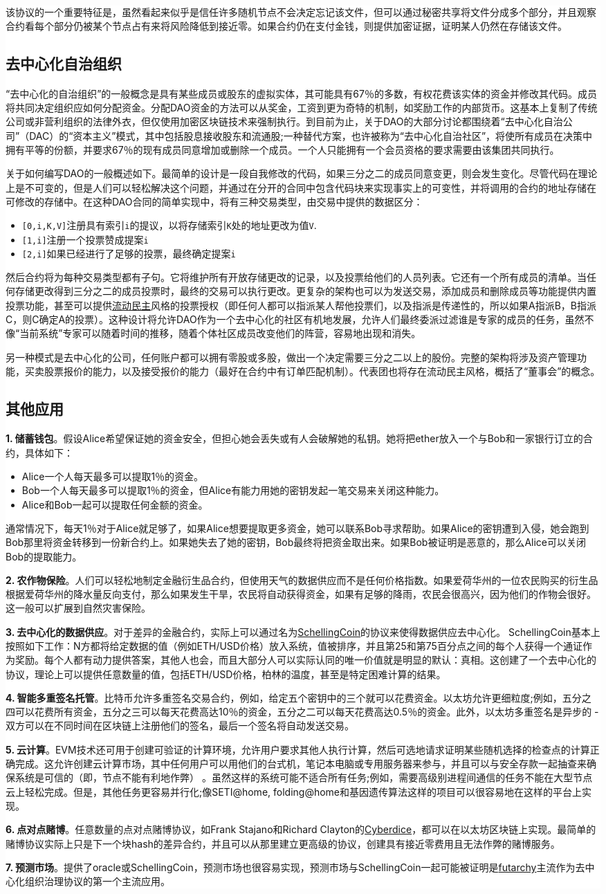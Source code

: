 该协议的一个重要特征是，虽然看起来似乎是信任许多随机节点不会决定忘记该文件，但可以通过秘密共享将文件分成多个部分，并且观察合约看每个部分仍被某个节点占有来将风险降低到接近零。如果合约仍在支付金钱，则提供加密证据，证明某人仍然在存储该文件。

## 去中心化自治组织

“去中心化的自治组织”的一般概念是具有某些成员或股东的虚拟实体，其可能具有67％的多数，有权花费该实体的资金并修改其代码。成员将共同决定组织应如何分配资金。分配DAO资金的方法可以从奖金，工资到更为奇特的机制，如奖励工作的内部货币。这基本上复制了传统公司或非营利组织的法律外衣，但仅使用加密区块链技术来强制执行。到目前为止，关于DAO的大部分讨论都围绕着“去中心化自治公司”（DAC）的“资本主义”模式，其中包括股息接收股东和流通股;一种替代方案，也许被称为“去中心化自治社区”，将使所有成员在决策中拥有平等的份额，并要求67％的现有成员同意增加或删除一个成员。一个人只能拥有一个会员资格的要求需要由该集团共同执行。

关于如何编写DAO的一般概述如下。最简单的设计是一段自我修改的代码，如果三分之二的成员同意变更，则会发生变化。尽管代码在理论上是不可变的，但是人们可以轻松解决这个问题，并通过在分开的合同中包含代码块来实现事实上的可变性，并将调用的合约的地址存储在可修改的存储中。在这种DAO合同的简单实现中，将有三种交易类型，由交易中提供的数据区分：

* `[0,i,K,V]`注册具有索引`i`的提议，以将存储索引`K`处的地址更改为值`V`.
* `[1,i]`注册一个投票赞成提案`i`
* `[2,i]`如果已经进行了足够的投票，最终确定提案`i`

然后合约将为每种交易类型都有子句。它将维护所有开放存储更改的记录，以及投票给他们的人员列表。它还有一个所有成员的清单。当任何存储更改得到三分之二的成员投票时，最终的交易可以执行更改。更复杂的架构也可以为发送交易，添加成员和删除成员等功能提供内置投票功能，甚至可以提供[流动民主](http://en.wikipedia.org/wiki/Delegative_democracy)风格的投票授权（即任何人都可以指派某人帮他投票们，以及指派是传递性的，所以如果A指派B，B指派C，则C确定A的投票）。这种设计将允许DAO作为一个去中心化的社区有机地发展，允许人们最终委派过滤谁是专家的成员的任务，虽然不像“当前系统”专家可以随着时间的推移，随着个体社区成员改变他们的阵营，容易地出现和消失。

另一种模式是去中心化的公司，任何账户都可以拥有零股或多股，做出一个决定需要三分之二以上的股份。完整的架构将涉及资产管理功能，买卖股票报价的能力，以及接受报价的能力（最好在合约中有订单匹配机制）。代表团也将存在流动民主风格，概括了“董事会”的概念。

## 其他应用

**1. 储蓄钱包**。假设Alice希望保证她的资金安全，但担心她会丢失或有人会破解她的私钥。她将把ether放入一个与Bob和一家银行订立的合约，具体如下：

* Alice一个人每天最多可以提取1％的资金。
* Bob一个人每天最多可以提取1％的资金，但Alice有能力用她的密钥发起一笔交易来关闭这种能力。
* Alice和Bob一起可以提取任何金额的资金。

通常情况下，每天1％对于Alice就足够了，如果Alice想要提取更多资金，她可以联系Bob寻求帮助。如果Alice的密钥遭到入侵，她会跑到Bob那里将资金转移到一份新合约上。如果她失去了她的密钥，Bob最终将把资金取出来。如果Bob被证明是恶意的，那么Alice可以关闭Bob的提取能力。

**2. 农作物保险**。人们可以轻松地制定金融衍生品合约，但使用天气的数据供应而不是任何价格指数。如果爱荷华州的一位农民购买的衍生品根据爱荷华州的降水量反向支付，那么如果发生干旱，农民将自动获得资金，如果有足够的降雨，农民会很高兴，因为他们的作物会很好。这一般可以扩展到自然灾害保险。

**3. 去中心化的数据供应**。对于差异的金融合约，实际上可以通过名为[SchellingCoin](http://blog.ethereum.org/2014/03/28/schellingcoin-a-minimal-trust-universal-data-feed/)的协议来使得数据供应去中心化。 SchellingCoin基本上按照如下工作：N方都将给定数据的值（例如ETH/USD价格）放入系统，值被排序，并且第25和第75百分点之间的每个人获得一个通证作为奖励。每个人都有动力提供答案，其他人也会，而且大部分人可以实际认同的唯一价值就是明显的默认：真相。这创建了一个去中心化的协议，理论上可以提供任意数量的值，包括ETH/USD价格，柏林的温度，甚至是特定困难计算的结果。

**4. 智能多重签名托管**。比特币允许多重签名交易合约，例如，给定五个密钥中的三个就可以花费资金。以太坊允许更细粒度;例如，五分之四可以花费所有资金，五分之三可以每天花费高达10％的资金，五分之二可以每天花费高达0.5％的资金。此外，以太坊多重签名是异步的 - 双方可以在不同时间在区块链上注册他们的签名，最后一个签名将自动发送交易。

**5. 云计算**。EVM技术还可用于创建可验证的计算环境，允许用户要求其他人执行计算，然后可选地请求证明某些随机选择的检查点的计算正确完成。这允许创建云计算市场，其中任何用户可以用他们的台式机，笔记本电脑或专用服务器来参与，并且可以与安全存款一起抽查来确保系统是可信的（即，节点不能有利地作弊） 。虽然这样的系统可能不适合所有任务;例如，需要高级别进程间通信的任务不能在大型节点云上轻松完成。但是，其他任务更容易并行化;像SETI@home, folding@home和基因遗传算法这样的项目可以很容易地在这样的平台上实现。

**6. 点对点赌博**。任意数量的点对点赌博协议，如Frank Stajano和Richard Clayton的[Cyber​​dice](http://www.cl.cam.ac.uk/~fms27/papers/2008-StajanoCla-cyberdice.pdf)，都可以在以太坊区块链上实现。最简单的赌博协议实际上只是下一个块hash的差异合约，并且可以从那里建立更高级的协议，创建具有接近零费用且无法作弊的赌博服务。

**7. 预测市场**。提供了oracle或SchellingCoin，预测市场也很容易实现，预测市场与SchellingCoin一起可能被证明是[futarchy](http://hanson.gmu.edu/futarchy.html)主流作为去中心化组织治理协议的第一个主流应用。
